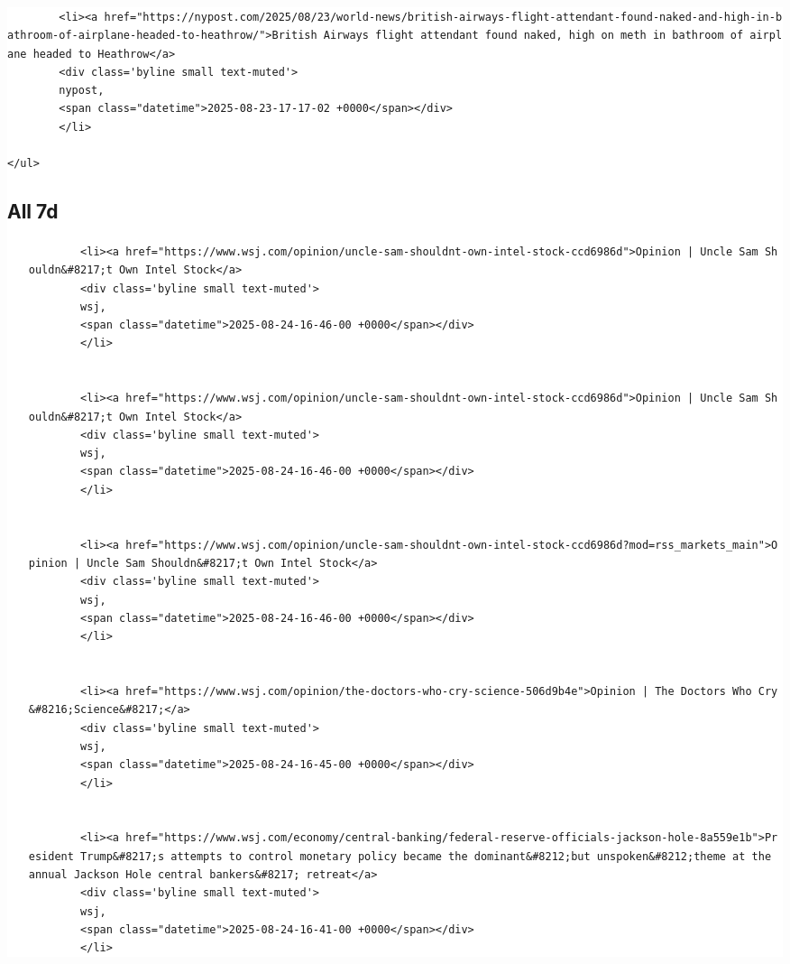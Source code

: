 
            <li><a href="https://nypost.com/2025/08/23/world-news/british-airways-flight-attendant-found-naked-and-high-in-bathroom-of-airplane-headed-to-heathrow/">British Airways flight attendant found naked, high on meth in bathroom of airplane headed to Heathrow</a>
            <div class='byline small text-muted'>
            nypost, 
            <span class="datetime">2025-08-23-17-17-02 +0000</span></div>
            </li>
        
    </ul>
</div>

<div id="all7d" class="col-12">
    <h2>All 7d</h2>
    <ul>
        
            <li><a href="https://www.wsj.com/opinion/uncle-sam-shouldnt-own-intel-stock-ccd6986d">Opinion | Uncle Sam Shouldn&#8217;t Own Intel Stock</a>
            <div class='byline small text-muted'>
            wsj, 
            <span class="datetime">2025-08-24-16-46-00 +0000</span></div>
            </li>
        

            <li><a href="https://www.wsj.com/opinion/uncle-sam-shouldnt-own-intel-stock-ccd6986d">Opinion | Uncle Sam Shouldn&#8217;t Own Intel Stock</a>
            <div class='byline small text-muted'>
            wsj, 
            <span class="datetime">2025-08-24-16-46-00 +0000</span></div>
            </li>
        

            <li><a href="https://www.wsj.com/opinion/uncle-sam-shouldnt-own-intel-stock-ccd6986d?mod=rss_markets_main">Opinion | Uncle Sam Shouldn&#8217;t Own Intel Stock</a>
            <div class='byline small text-muted'>
            wsj, 
            <span class="datetime">2025-08-24-16-46-00 +0000</span></div>
            </li>
        

            <li><a href="https://www.wsj.com/opinion/the-doctors-who-cry-science-506d9b4e">Opinion | The Doctors Who Cry &#8216;Science&#8217;</a>
            <div class='byline small text-muted'>
            wsj, 
            <span class="datetime">2025-08-24-16-45-00 +0000</span></div>
            </li>
        

            <li><a href="https://www.wsj.com/economy/central-banking/federal-reserve-officials-jackson-hole-8a559e1b">President Trump&#8217;s attempts to control monetary policy became the dominant&#8212;but unspoken&#8212;theme at the annual Jackson Hole central bankers&#8217; retreat</a>
            <div class='byline small text-muted'>
            wsj, 
            <span class="datetime">2025-08-24-16-41-00 +0000</span></div>
            </li>
        
